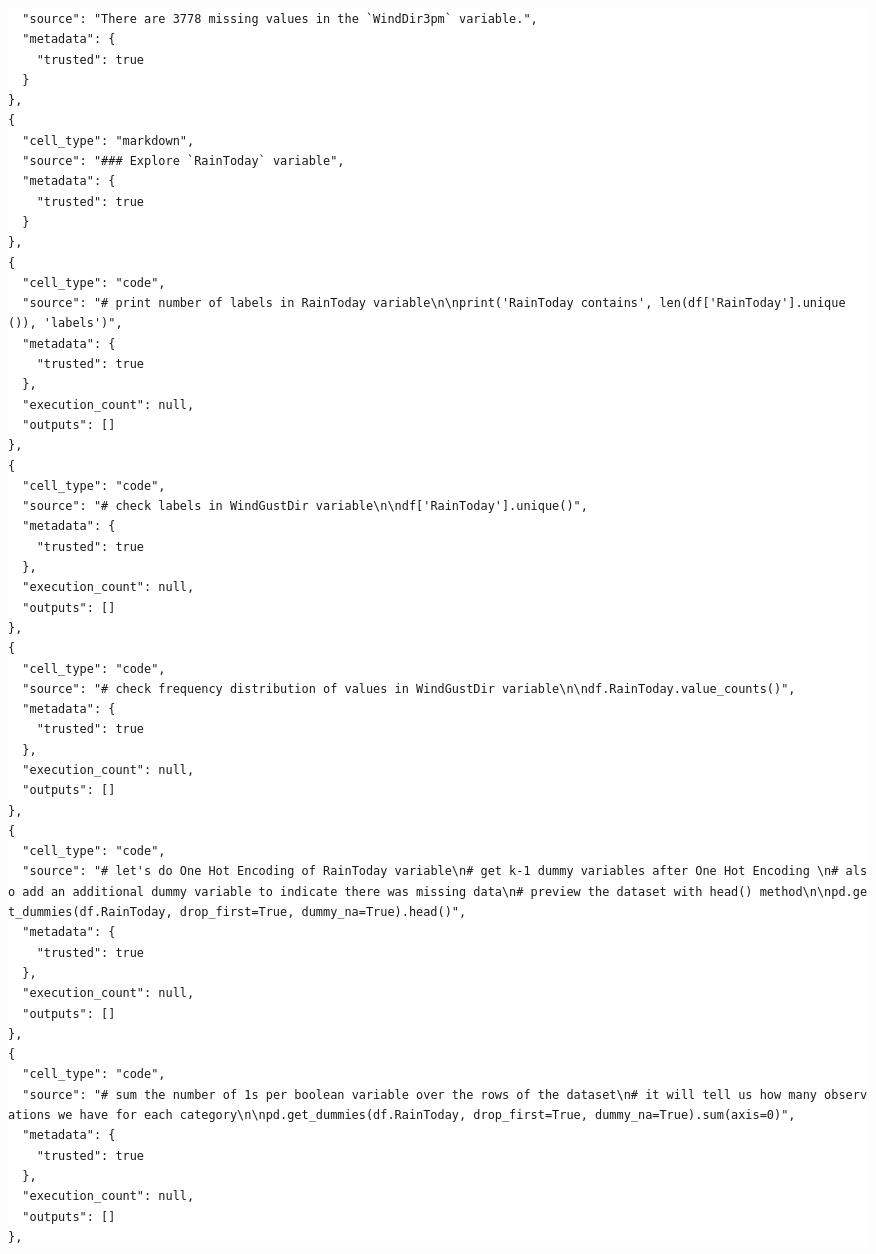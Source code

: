       "source": "There are 3778 missing values in the `WindDir3pm` variable.",
      "metadata": {
        "trusted": true
      }
    },
    {
      "cell_type": "markdown",
      "source": "### Explore `RainToday` variable",
      "metadata": {
        "trusted": true
      }
    },
    {
      "cell_type": "code",
      "source": "# print number of labels in RainToday variable\n\nprint('RainToday contains', len(df['RainToday'].unique()), 'labels')",
      "metadata": {
        "trusted": true
      },
      "execution_count": null,
      "outputs": []
    },
    {
      "cell_type": "code",
      "source": "# check labels in WindGustDir variable\n\ndf['RainToday'].unique()",
      "metadata": {
        "trusted": true
      },
      "execution_count": null,
      "outputs": []
    },
    {
      "cell_type": "code",
      "source": "# check frequency distribution of values in WindGustDir variable\n\ndf.RainToday.value_counts()",
      "metadata": {
        "trusted": true
      },
      "execution_count": null,
      "outputs": []
    },
    {
      "cell_type": "code",
      "source": "# let's do One Hot Encoding of RainToday variable\n# get k-1 dummy variables after One Hot Encoding \n# also add an additional dummy variable to indicate there was missing data\n# preview the dataset with head() method\n\npd.get_dummies(df.RainToday, drop_first=True, dummy_na=True).head()",
      "metadata": {
        "trusted": true
      },
      "execution_count": null,
      "outputs": []
    },
    {
      "cell_type": "code",
      "source": "# sum the number of 1s per boolean variable over the rows of the dataset\n# it will tell us how many observations we have for each category\n\npd.get_dummies(df.RainToday, drop_first=True, dummy_na=True).sum(axis=0)",
      "metadata": {
        "trusted": true
      },
      "execution_count": null,
      "outputs": []
    },